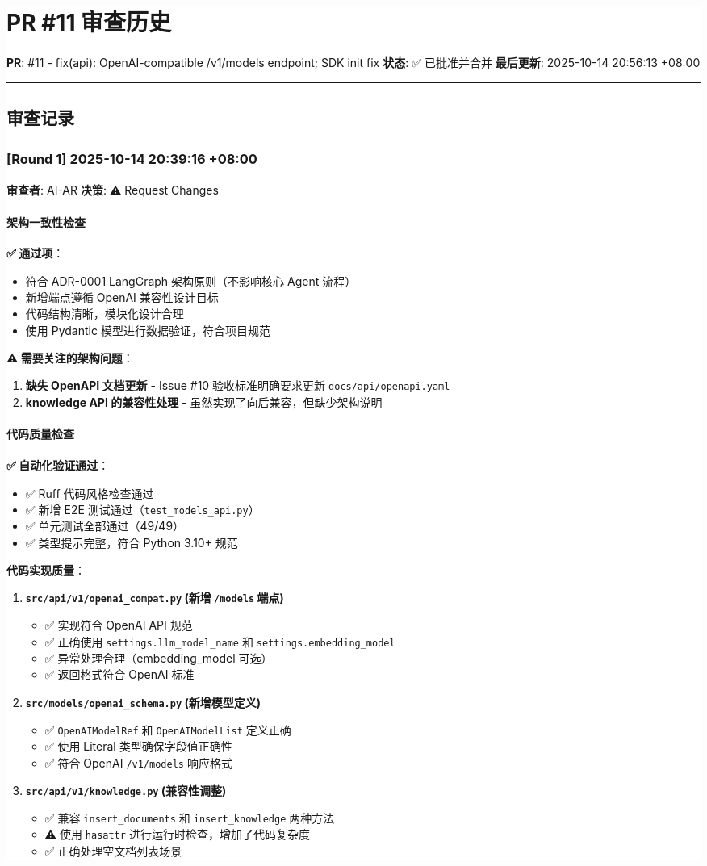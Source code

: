 # PR #11 审查历史

**PR**: #11 - fix(api): OpenAI-compatible /v1/models endpoint; SDK init fix
**状态**: ✅ 已批准并合并
**最后更新**: 2025-10-14 20:56:13 +08:00

---

## 审查记录

### [Round 1] 2025-10-14 20:39:16 +08:00

**审查者**: AI-AR
**决策**: ⚠️ Request Changes

#### 架构一致性检查

**✅ 通过项**：
- 符合 ADR-0001 LangGraph 架构原则（不影响核心 Agent 流程）
- 新增端点遵循 OpenAI 兼容性设计目标
- 代码结构清晰，模块化设计合理
- 使用 Pydantic 模型进行数据验证，符合项目规范

**⚠️ 需要关注的架构问题**：
1. **缺失 OpenAPI 文档更新** - Issue #10 验收标准明确要求更新 `docs/api/openapi.yaml`
2. **knowledge API 的兼容性处理** - 虽然实现了向后兼容，但缺少架构说明

#### 代码质量检查

**✅ 自动化验证通过**：
- ✅ Ruff 代码风格检查通过
- ✅ 新增 E2E 测试通过（`test_models_api.py`）
- ✅ 单元测试全部通过（49/49）
- ✅ 类型提示完整，符合 Python 3.10+ 规范

**代码实现质量**：

1. **`src/api/v1/openai_compat.py` (新增 `/models` 端点)**
   - ✅ 实现符合 OpenAI API 规范
   - ✅ 正确使用 `settings.llm_model_name` 和 `settings.embedding_model`
   - ✅ 异常处理合理（embedding_model 可选）
   - ✅ 返回格式符合 OpenAI 标准

2. **`src/models/openai_schema.py` (新增模型定义)**
   - ✅ `OpenAIModelRef` 和 `OpenAIModelList` 定义正确
   - ✅ 使用 Literal 类型确保字段值正确性
   - ✅ 符合 OpenAI `/v1/models` 响应格式

3. **`src/api/v1/knowledge.py` (兼容性调整)**
   - ✅ 兼容 `insert_documents` 和 `insert_knowledge` 两种方法
   - ⚠️ 使用 `hasattr` 进行运行时检查，增加了代码复杂度
   - ✅ 正确处理空文档列表场景
